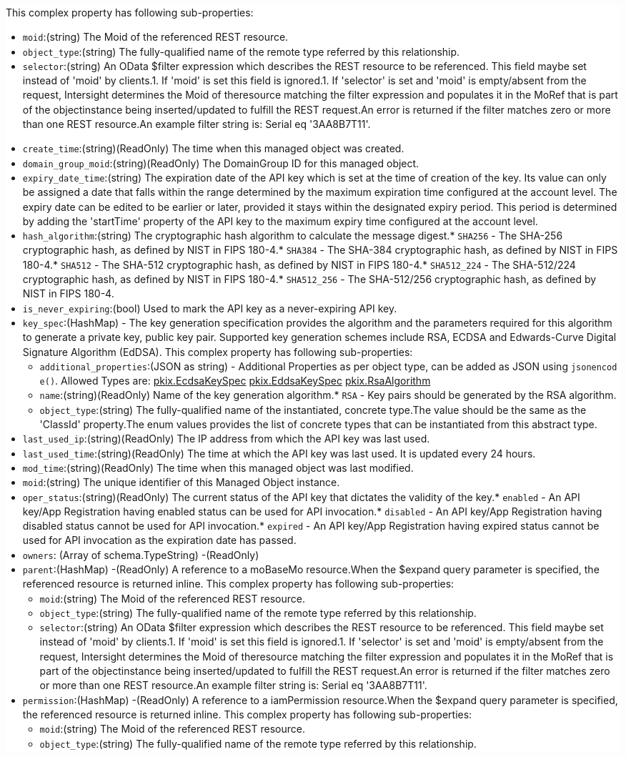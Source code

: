 This complex property has following sub-properties:
  + `moid`:(string) The Moid of the referenced REST resource. 
  + `object_type`:(string) The fully-qualified name of the remote type referred by this relationship. 
  + `selector`:(string) An OData $filter expression which describes the REST resource to be referenced. This field maybe set instead of 'moid' by clients.1. If 'moid' is set this field is ignored.1. If 'selector' is set and 'moid' is empty/absent from the request, Intersight determines the Moid of theresource matching the filter expression and populates it in the MoRef that is part of the objectinstance being inserted/updated to fulfill the REST request.An error is returned if the filter matches zero or more than one REST resource.An example filter string is: Serial eq '3AA8B7T11'. 
* `create_time`:(string)(ReadOnly) The time when this managed object was created. 
* `domain_group_moid`:(string)(ReadOnly) The DomainGroup ID for this managed object. 
* `expiry_date_time`:(string) The expiration date of the API key which is set at the time of creation of the key. Its value can only be assigned a date that falls within the range determined by the maximum expiration time configured at the account level. The expiry date can be edited to be earlier or later, provided it stays within the designated expiry period. This period is determined by adding the 'startTime' property of the API key to the maximum expiry time configured at the account level. 
* `hash_algorithm`:(string) The cryptographic hash algorithm to calculate the message digest.* `SHA256` - The SHA-256 cryptographic hash, as defined by NIST in FIPS 180-4.* `SHA384` - The SHA-384 cryptographic hash, as defined by NIST in FIPS 180-4.* `SHA512` - The SHA-512 cryptographic hash, as defined by NIST in FIPS 180-4.* `SHA512_224` - The SHA-512/224 cryptographic hash, as defined by NIST in FIPS 180-4.* `SHA512_256` - The SHA-512/256 cryptographic hash, as defined by NIST in FIPS 180-4. 
* `is_never_expiring`:(bool) Used to mark the API key as a never-expiring API key. 
* `key_spec`:(HashMap) - The key generation specification provides the algorithm and the parameters required for this algorithm to generate a private key, public key pair. Supported key generation schemes include RSA, ECDSA and Edwards-Curve Digital Signature Algorithm (EdDSA). 
This complex property has following sub-properties:
  + `additional_properties`:(JSON as string) - Additional Properties as per object type, can be added as JSON using `jsonencode()`. Allowed Types are: [pkix.EcdsaKeySpec](#pkixEcdsaKeySpec)
[pkix.EddsaKeySpec](#pkixEddsaKeySpec)
[pkix.RsaAlgorithm](#pkixRsaAlgorithm)
  + `name`:(string)(ReadOnly) Name of the key generation algorithm.* `RSA` - Key pairs should be generated by the RSA algorithm. 
  + `object_type`:(string) The fully-qualified name of the instantiated, concrete type.The value should be the same as the 'ClassId' property.The enum values provides the list of concrete types that can be instantiated from this abstract type. 
* `last_used_ip`:(string)(ReadOnly) The IP address from which the API key was last used. 
* `last_used_time`:(string)(ReadOnly) The time at which the API key was last used. It is updated every 24 hours. 
* `mod_time`:(string)(ReadOnly) The time when this managed object was last modified. 
* `moid`:(string) The unique identifier of this Managed Object instance. 
* `oper_status`:(string)(ReadOnly) The current status of the API key that dictates the validity of the key.* `enabled` - An API key/App Registration having enabled status can be used for API invocation.* `disabled` - An API key/App Registration having disabled status cannot be used for API invocation.* `expired` - An API key/App Registration having expired status cannot be used for API invocation as the expiration date has passed. 
* `owners`:
                (Array of schema.TypeString) -(ReadOnly)
* `parent`:(HashMap) -(ReadOnly) A reference to a moBaseMo resource.When the $expand query parameter is specified, the referenced resource is returned inline. 
This complex property has following sub-properties:
  + `moid`:(string) The Moid of the referenced REST resource. 
  + `object_type`:(string) The fully-qualified name of the remote type referred by this relationship. 
  + `selector`:(string) An OData $filter expression which describes the REST resource to be referenced. This field maybe set instead of 'moid' by clients.1. If 'moid' is set this field is ignored.1. If 'selector' is set and 'moid' is empty/absent from the request, Intersight determines the Moid of theresource matching the filter expression and populates it in the MoRef that is part of the objectinstance being inserted/updated to fulfill the REST request.An error is returned if the filter matches zero or more than one REST resource.An example filter string is: Serial eq '3AA8B7T11'. 
* `permission`:(HashMap) -(ReadOnly) A reference to a iamPermission resource.When the $expand query parameter is specified, the referenced resource is returned inline. 
This complex property has following sub-properties:
  + `moid`:(string) The Moid of the referenced REST resource. 
  + `object_type`:(string) The fully-qualified name of the remote type referred by this relationship. 